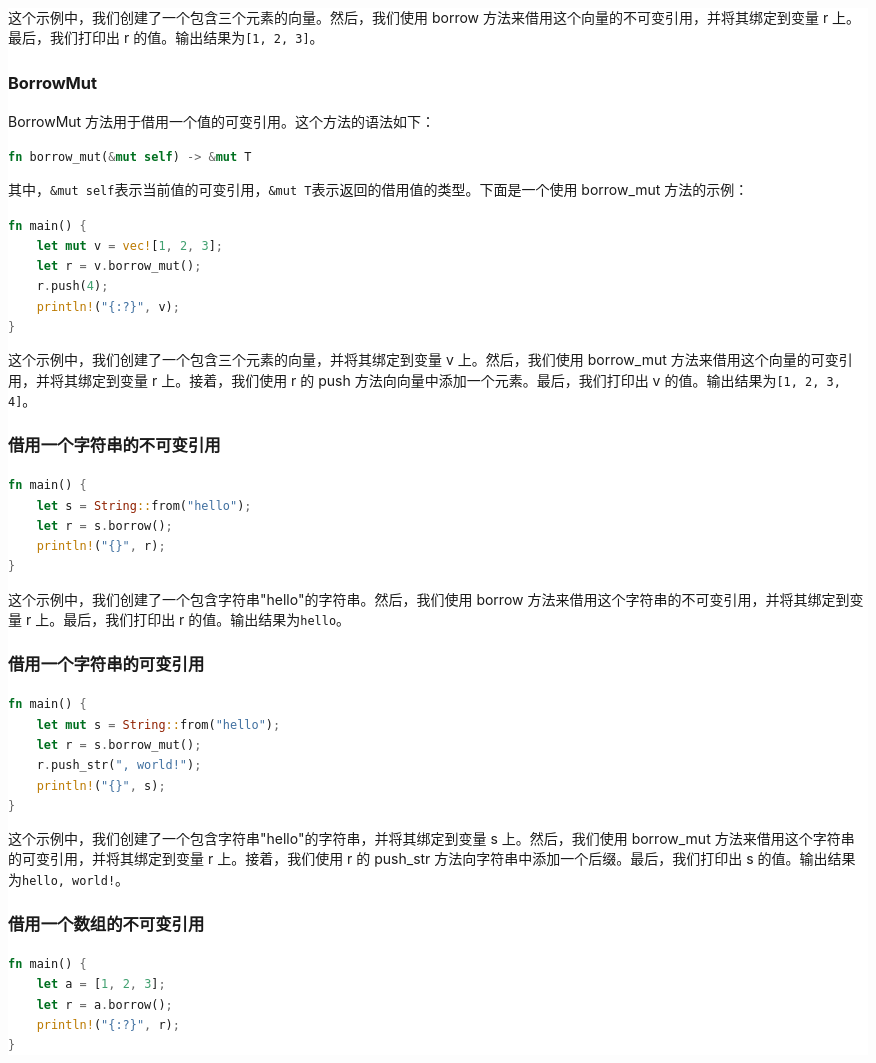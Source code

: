 这个示例中，我们创建了一个包含三个元素的向量。然后，我们使用 borrow 方法来借用这个向量的不可变引用，并将其绑定到变量 r 上。最后，我们打印出 r 的值。输出结果为`[1, 2, 3]`。

### BorrowMut

BorrowMut 方法用于借用一个值的可变引用。这个方法的语法如下：

```rust
fn borrow_mut(&mut self) -> &mut T
```

其中，`&mut self`表示当前值的可变引用，`&mut T`表示返回的借用值的类型。下面是一个使用 borrow_mut 方法的示例：

```rust
fn main() {
    let mut v = vec![1, 2, 3];
    let r = v.borrow_mut();
    r.push(4);
    println!("{:?}", v);
}
```

这个示例中，我们创建了一个包含三个元素的向量，并将其绑定到变量 v 上。然后，我们使用 borrow_mut 方法来借用这个向量的可变引用，并将其绑定到变量 r 上。接着，我们使用 r 的 push 方法向向量中添加一个元素。最后，我们打印出 v 的值。输出结果为`[1, 2, 3, 4]`。

### 借用一个字符串的不可变引用

```rust
fn main() {
    let s = String::from("hello");
    let r = s.borrow();
    println!("{}", r);
}
```

这个示例中，我们创建了一个包含字符串"hello"的字符串。然后，我们使用 borrow 方法来借用这个字符串的不可变引用，并将其绑定到变量 r 上。最后，我们打印出 r 的值。输出结果为`hello`。

### 借用一个字符串的可变引用

```rust
fn main() {
    let mut s = String::from("hello");
    let r = s.borrow_mut();
    r.push_str(", world!");
    println!("{}", s);
}
```

这个示例中，我们创建了一个包含字符串"hello"的字符串，并将其绑定到变量 s 上。然后，我们使用 borrow_mut 方法来借用这个字符串的可变引用，并将其绑定到变量 r 上。接着，我们使用 r 的 push_str 方法向字符串中添加一个后缀。最后，我们打印出 s 的值。输出结果为`hello, world!`。

### 借用一个数组的不可变引用

```rust
fn main() {
    let a = [1, 2, 3];
    let r = a.borrow();
    println!("{:?}", r);
}
```

